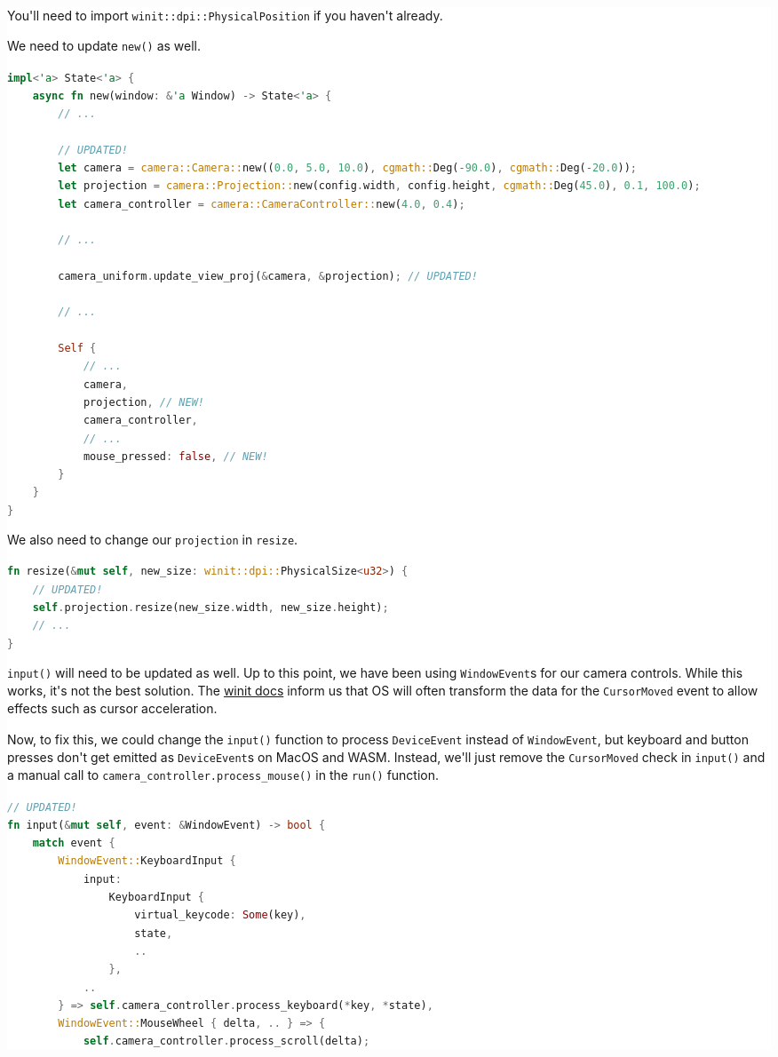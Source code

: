 You'll need to import `winit::dpi::PhysicalPosition` if you haven't already.

We need to update `new()` as well.

```rust
impl<'a> State<'a> {
    async fn new(window: &'a Window) -> State<'a> {
        // ...

        // UPDATED!
        let camera = camera::Camera::new((0.0, 5.0, 10.0), cgmath::Deg(-90.0), cgmath::Deg(-20.0));
        let projection = camera::Projection::new(config.width, config.height, cgmath::Deg(45.0), 0.1, 100.0);
        let camera_controller = camera::CameraController::new(4.0, 0.4);

        // ...

        camera_uniform.update_view_proj(&camera, &projection); // UPDATED!

        // ...

        Self {
            // ...
            camera,
            projection, // NEW!
            camera_controller,
            // ...
            mouse_pressed: false, // NEW!
        }
    }
}
```

We also need to change our `projection` in `resize`.

```rust
fn resize(&mut self, new_size: winit::dpi::PhysicalSize<u32>) {
    // UPDATED!
    self.projection.resize(new_size.width, new_size.height);
    // ...
}
```

`input()` will need to be updated as well. Up to this point, we have been using `WindowEvent`s for our camera controls. While this works, it's not the best solution. The [winit docs](https://docs.rs/winit/0.24.0/winit/event/enum.WindowEvent.html?search=#variant.CursorMoved) inform us that OS will often transform the data for the `CursorMoved` event to allow effects such as cursor acceleration.

Now, to fix this, we could change the `input()` function to process `DeviceEvent` instead of `WindowEvent`, but keyboard and button presses don't get emitted as `DeviceEvent`s on MacOS and WASM. Instead, we'll just remove the `CursorMoved` check in `input()` and a manual call to `camera_controller.process_mouse()` in the `run()` function.

```rust
// UPDATED!
fn input(&mut self, event: &WindowEvent) -> bool {
    match event {
        WindowEvent::KeyboardInput {
            input:
                KeyboardInput {
                    virtual_keycode: Some(key),
                    state,
                    ..
                },
            ..
        } => self.camera_controller.process_keyboard(*key, *state),
        WindowEvent::MouseWheel { delta, .. } => {
            self.camera_controller.process_scroll(delta);
```